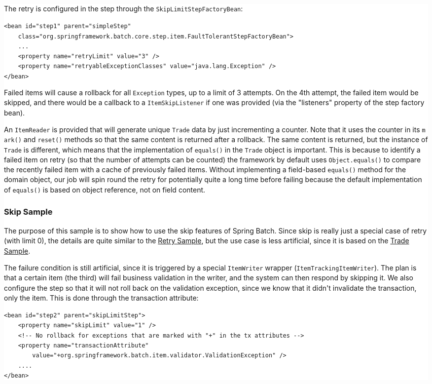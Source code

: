 The retry is configured in the step through the
`SkipLimitStepFactoryBean`:

    <bean id="step1" parent="simpleStep"
        class="org.springframework.batch.core.step.item.FaultTolerantStepFactoryBean">
        ...
        <property name="retryLimit" value="3" />
        <property name="retryableExceptionClasses" value="java.lang.Exception" />
    </bean>

Failed items will cause a rollback for all `Exception` types, up
to a limit of 3 attempts.  On the 4th attempt, the failed item would
be skipped, and there would be a callback to a
`ItemSkipListener` if one was provided (via the "listeners"
property of the step factory bean).

An `ItemReader` is provided that will generate unique
`Trade` data by just incrementing a counter.  Note that it uses
the counter in its `mark()` and `reset()` methods so that
the same content is returned after a rollback.  The same content is
returned, but the instance of `Trade` is different, which means
that the implementation of `equals()` in the `Trade` object
is important.  This is because to identify a failed item on retry
(so that the number of attempts can be counted) the framework by
default uses `Object.equals()` to compare the recently failed
item with a cache of previously failed items.  Without implementing
a field-based `equals()` method for the domain object, our job
will spin round the retry for potentially quite a long time before
failing because the default implementation of `equals()` is
based on object reference, not on field content.

### Skip Sample

The purpose of this sample is to show how to use the skip features
of Spring Batch.  Since skip is really just a special case of retry
(with limit 0), the details are quite similar to the [Retry
Sample](#retry-sample), but the use case is less artificial, since it
is based on the [Trade Sample](#trade-job).

The failure condition is still artificial, since it is triggered by
a special `ItemWriter` wrapper (`ItemTrackingItemWriter`).
The plan is that a certain item (the third) will fail business
validation in the writer, and the system can then respond by
skipping it.  We also configure the step so that it will not roll
back on the validation exception, since we know that it didn't
invalidate the transaction, only the item.  This is done through the
transaction attribute:

    <bean id="step2" parent="skipLimitStep">
        <property name="skipLimit" value="1" />
        <!-- No rollback for exceptions that are marked with "+" in the tx attributes -->
        <property name="transactionAttribute"
            value="+org.springframework.batch.item.validator.ValidationException" />
        ....
    </bean>

